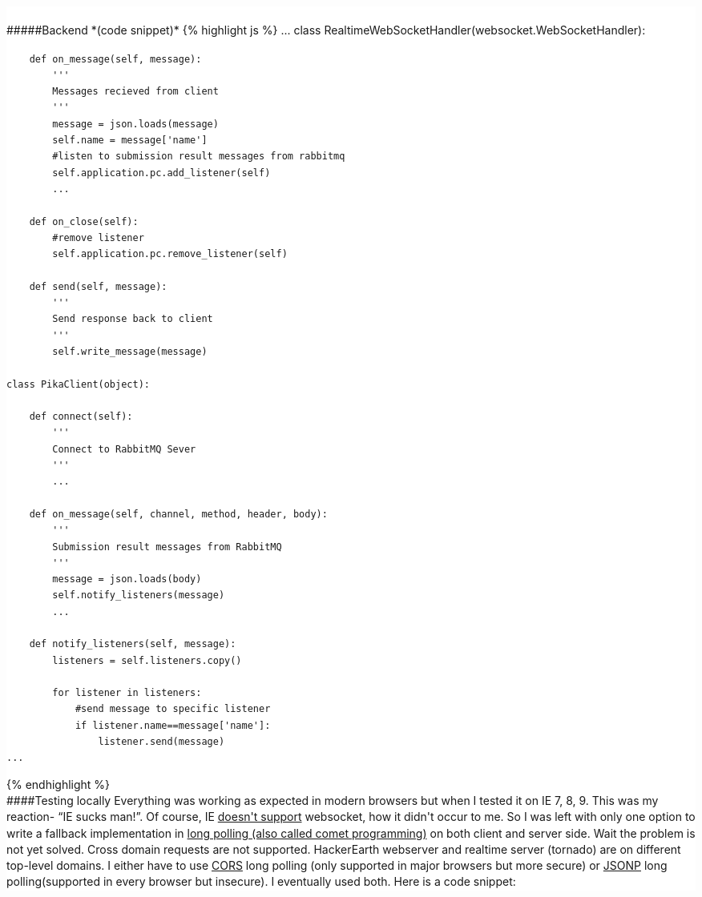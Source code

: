 <br>
#####Backend *(code snippet)*
{% highlight js %}
    ...
    class RealtimeWebSocketHandler(websocket.WebSocketHandler):

        def on_message(self, message):
            '''
            Messages recieved from client
            '''
            message = json.loads(message)
            self.name = message['name']
            #listen to submission result messages from rabbitmq
            self.application.pc.add_listener(self)
            ...

        def on_close(self):
            #remove listener
            self.application.pc.remove_listener(self)

        def send(self, message):
            '''
            Send response back to client
            '''
            self.write_message(message)

    class PikaClient(object):

        def connect(self):
            '''
            Connect to RabbitMQ Sever
            '''
            ...
                
        def on_message(self, channel, method, header, body):
            '''
            Submission result messages from RabbitMQ
            '''
            message = json.loads(body)
            self.notify_listeners(message)
            ...

        def notify_listeners(self, message):
            listeners = self.listeners.copy() 

            for listener in listeners:
                #send message to specific listener
                if listener.name==message['name']:
                    listener.send(message)
    ...
{% endhighlight %}
<br>
####Testing locally
Everything was working as expected in modern browsers but
when I tested it on IE 7, 8, 9. This was my reaction- “IE sucks man!”.
Of course, IE [doesn't support](http://caniuse.com/websockets) websocket, how it
didn't occur to me. So I was left with only one option to write a fallback
implementation in [long polling (also called comet programming)](http://en.wikipedia.org/wiki/Comet_(programming))
on both client and server side. Wait the problem is not yet solved. Cross domain requests are not supported.
HackerEarth webserver and realtime server (tornado) are on different top-level domains. I either have to use
[CORS](http://en.wikipedia.org/wiki/Cross-origin_resource_sharing) long polling
(only supported in major browsers but more secure) or [JSONP](http://en.wikipedia.org/wiki/JSONP)
long polling(supported in every browser but insecure). I eventually used both.
Here is a code snippet:
